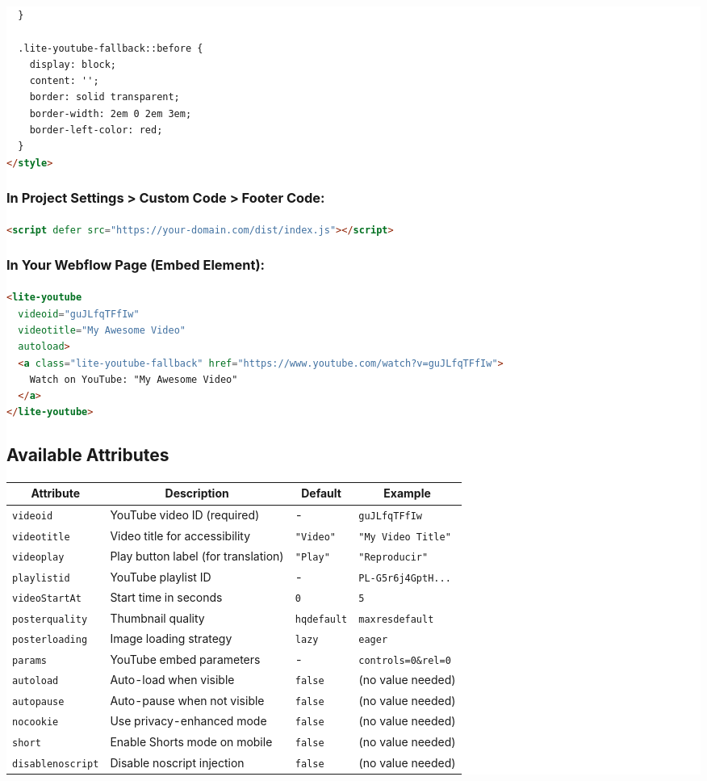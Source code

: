 ```html
  }

  .lite-youtube-fallback::before {
    display: block;
    content: '';
    border: solid transparent;
    border-width: 2em 0 2em 3em;
    border-left-color: red;
  }
</style>
```

### In Project Settings > Custom Code > Footer Code:
```html
<script defer src="https://your-domain.com/dist/index.js"></script>
```

### In Your Webflow Page (Embed Element):
```html
<lite-youtube 
  videoid="guJLfqTFfIw" 
  videotitle="My Awesome Video"
  autoload>
  <a class="lite-youtube-fallback" href="https://www.youtube.com/watch?v=guJLfqTFfIw">
    Watch on YouTube: "My Awesome Video"
  </a>
</lite-youtube>
```

## Available Attributes

| Attribute | Description | Default | Example |
|-----------|-------------|---------|---------|
| `videoid` | YouTube video ID (required) | - | `guJLfqTFfIw` |
| `videotitle` | Video title for accessibility | `"Video"` | `"My Video Title"` |
| `videoplay` | Play button label (for translation) | `"Play"` | `"Reproducir"` |
| `playlistid` | YouTube playlist ID | - | `PL-G5r6j4GptH...` |
| `videoStartAt` | Start time in seconds | `0` | `5` |
| `posterquality` | Thumbnail quality | `hqdefault` | `maxresdefault` |
| `posterloading` | Image loading strategy | `lazy` | `eager` |
| `params` | YouTube embed parameters | - | `controls=0&rel=0` |
| `autoload` | Auto-load when visible | `false` | (no value needed) |
| `autopause` | Auto-pause when not visible | `false` | (no value needed) |
| `nocookie` | Use privacy-enhanced mode | `false` | (no value needed) |
| `short` | Enable Shorts mode on mobile | `false` | (no value needed) |
| `disablenoscript` | Disable noscript injection | `false` | (no value needed) |

